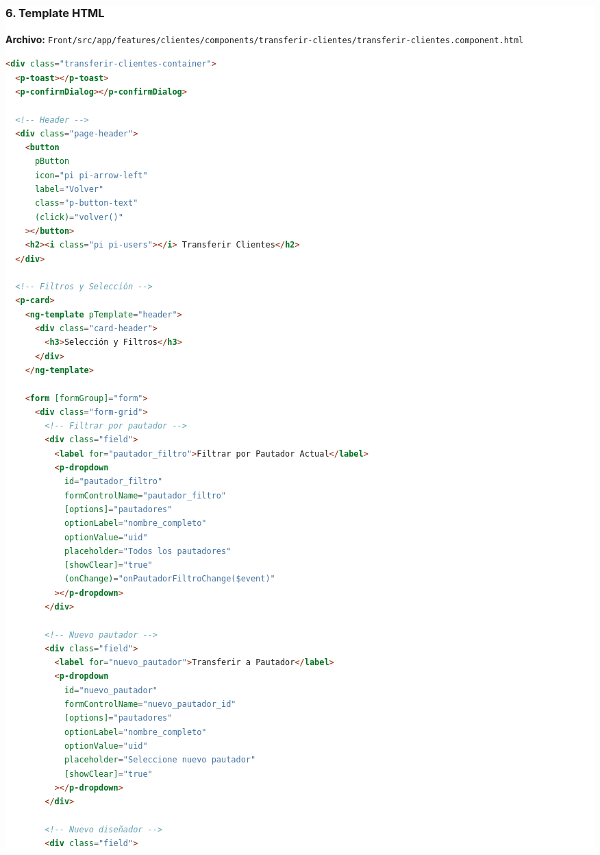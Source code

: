 
### 6. Template HTML

**Archivo:** `Front/src/app/features/clientes/components/transferir-clientes/transferir-clientes.component.html`

```html
<div class="transferir-clientes-container">
  <p-toast></p-toast>
  <p-confirmDialog></p-confirmDialog>

  <!-- Header -->
  <div class="page-header">
    <button
      pButton
      icon="pi pi-arrow-left"
      label="Volver"
      class="p-button-text"
      (click)="volver()"
    ></button>
    <h2><i class="pi pi-users"></i> Transferir Clientes</h2>
  </div>

  <!-- Filtros y Selección -->
  <p-card>
    <ng-template pTemplate="header">
      <div class="card-header">
        <h3>Selección y Filtros</h3>
      </div>
    </ng-template>

    <form [formGroup]="form">
      <div class="form-grid">
        <!-- Filtrar por pautador -->
        <div class="field">
          <label for="pautador_filtro">Filtrar por Pautador Actual</label>
          <p-dropdown
            id="pautador_filtro"
            formControlName="pautador_filtro"
            [options]="pautadores"
            optionLabel="nombre_completo"
            optionValue="uid"
            placeholder="Todos los pautadores"
            [showClear]="true"
            (onChange)="onPautadorFiltroChange($event)"
          ></p-dropdown>
        </div>

        <!-- Nuevo pautador -->
        <div class="field">
          <label for="nuevo_pautador">Transferir a Pautador</label>
          <p-dropdown
            id="nuevo_pautador"
            formControlName="nuevo_pautador_id"
            [options]="pautadores"
            optionLabel="nombre_completo"
            optionValue="uid"
            placeholder="Seleccione nuevo pautador"
            [showClear]="true"
          ></p-dropdown>
        </div>

        <!-- Nuevo diseñador -->
        <div class="field">
```